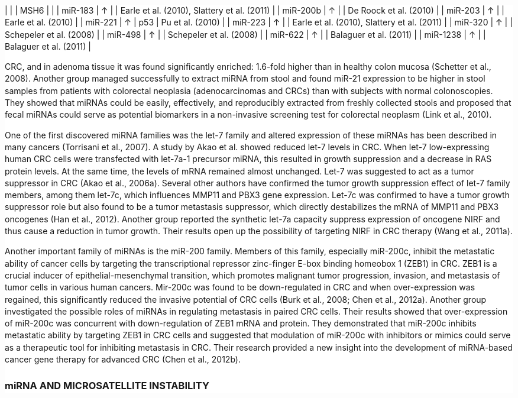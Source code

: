 |           |                                 | MSH6                  |                                                                        |
| miR-183   | ↑                               |                       | Earle et al. (2010), Slattery et al. (2011)                              |
| miR-200b  | ↑                               |                       | De Roock et al. (2010)                                                   |
| miR-203   | ↑                               |                       | Earle et al. (2010)                                                      |
| miR-221   | ↑                               | p53                   | Pu et al. (2010)                                                         |
| miR-223   | ↑                               |                       | Earle et al. (2010), Slattery et al. (2011)                              |
| miR-320   | ↑                               |                       | Schepeler et al. (2008)                                                  |
| miR-498   | ↑                               |                       | Schepeler et al. (2008)                                                  |
| miR-622   | ↑                               |                       | Balaguer et al. (2011)                                                   |
| miR-1238  | ↑                               |                       | Balaguer et al. (2011)                                                   |

CRC, and in adenoma tissue it was found significantly enriched: 1.6-fold higher than in healthy colon mucosa (Schetter et al., 2008). Another group managed successfully to extract miRNA from stool and found miR-21 expression to be higher in stool samples from patients with colorectal neoplasia (adenocarcinomas and CRCs) than with subjects with normal colonoscopies. They showed that miRNAs could be easily, effectively, and reproducibly extracted from freshly collected stools and proposed that fecal miRNAs could serve as potential biomarkers in a non-invasive screening test for colorectal neoplasm (Link et al., 2010).

One of the first discovered miRNA families was the let-7 family and altered expression of these miRNAs has been described in many cancers (Torrisani et al., 2007). A study by Akao et al. showed reduced let-7 levels in CRC. When let-7 low-expressing human CRC cells were transfected with let-7a-1 precursor miRNA, this resulted in growth suppression and a decrease in RAS protein levels. At the same time, the levels of mRNA remained almost unchanged. Let-7 was suggested to act as a tumor suppressor in CRC (Akao et al., 2006a). Several other authors have confirmed the tumor growth suppression effect of let-7 family members, among them let-7c, which influences MMP11 and PBX3 gene expression. Let-7c was confirmed to have a tumor growth suppressor role but also found to be a tumor metastasis suppressor, which directly destabilizes the mRNA of MMP11 and PBX3 oncogenes (Han et al., 2012). Another group reported the synthetic let-7a capacity suppress expression of oncogene NIRF and thus cause a reduction in tumor growth. Their results open up the possibility of targeting NIRF in CRC therapy (Wang et al., 2011a).

Another important family of miRNAs is the miR-200 family. Members of this family, especially miR-200c, inhibit the metastatic ability of cancer cells by targeting the transcriptional repressor zinc-finger E-box binding homeobox 1 (ZEB1) in CRC. ZEB1 is a crucial inducer of epithelial-mesenchymal transition, which promotes malignant tumor progression, invasion, and metastasis of tumor cells in various human cancers. Mir-200c was found to be down-regulated in CRC and when over-expression was regained, this significantly reduced the invasive potential of CRC cells (Burk et al., 2008; Chen et al., 2012a). Another group investigated the possible roles of miRNAs in regulating metastasis in paired CRC cells. Their results showed that over-expression of miR-200c was concurrent with down-regulation of ZEB1 mRNA and protein. They demonstrated that miR-200c inhibits metastatic ability by targeting ZEB1 in CRC cells and suggested that modulation of miR-200c with inhibitors or mimics could serve as a therapeutic tool for inhibiting metastasis in CRC. Their research provided a new insight into the development of miRNA-based cancer gene therapy for advanced CRC (Chen et al., 2012b).

### miRNA AND MICROSATELLITE INSTABILITY
